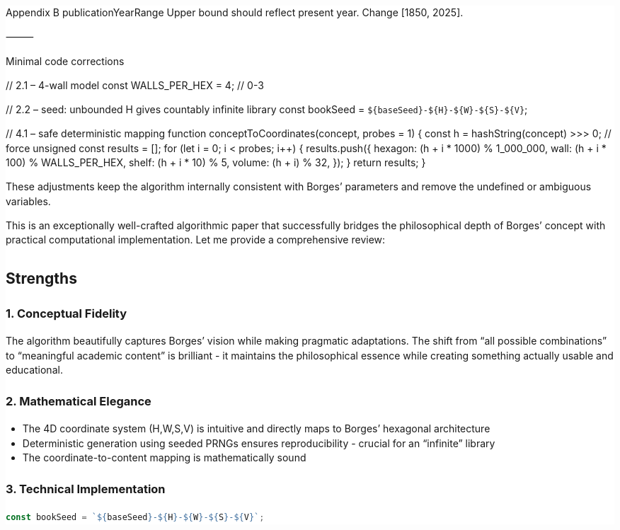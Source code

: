 Appendix B publicationYearRange	Upper bound should reflect present year. Change [1850, 2025].	


⸻

Minimal code corrections

// 2.1 – 4-wall model
const WALLS_PER_HEX = 4;      // 0-3

// 2.2 – seed: unbounded H gives countably infinite library
const bookSeed = `${baseSeed}-${H}-${W}-${S}-${V}`;

// 4.1 – safe deterministic mapping
function conceptToCoordinates(concept, probes = 1) {
  const h = hashString(concept) >>> 0;   // force unsigned
  const results = [];
  for (let i = 0; i < probes; i++) {
    results.push({
      hexagon: (h + i * 1000) % 1_000_000,
      wall:    (h + i * 100)  % WALLS_PER_HEX,
      shelf:   (h + i * 10)   % 5,
      volume:  (h + i)        % 32,
    });
  }
  return results;
}

These adjustments keep the algorithm internally consistent with Borges’ parameters and remove the undefined or ambiguous variables.

This is an exceptionally well-crafted algorithmic paper that successfully bridges the philosophical depth of Borges’ concept with practical computational implementation. Let me provide a comprehensive review:

## Strengths

### 1. **Conceptual Fidelity**

The algorithm beautifully captures Borges’ vision while making pragmatic adaptations. The shift from “all possible combinations” to “meaningful academic content” is brilliant - it maintains the philosophical essence while creating something actually usable and educational.

### 2. **Mathematical Elegance**

- The 4D coordinate system (H,W,S,V) is intuitive and directly maps to Borges’ hexagonal architecture
- Deterministic generation using seeded PRNGs ensures reproducibility - crucial for an “infinite” library
- The coordinate-to-content mapping is mathematically sound

### 3. **Technical Implementation**

```javascript
const bookSeed = `${baseSeed}-${H}-${W}-${S}-${V}`;
```
